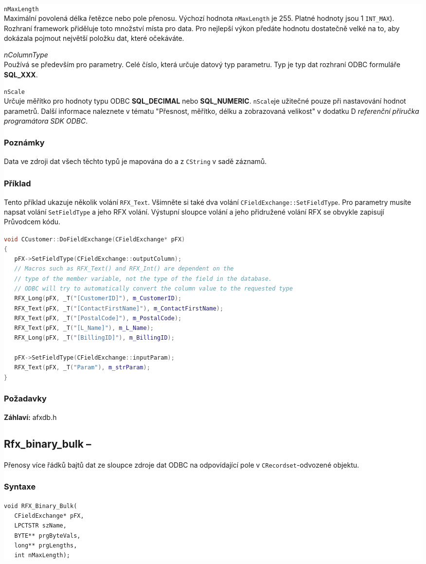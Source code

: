  `nMaxLength`  
 Maximální povolená délka řetězce nebo pole přenosu. Výchozí hodnota `nMaxLength` je 255. Platné hodnoty jsou 1 `INT_MAX`). Rozhraní framework přiděluje toto množství místa pro data. Pro nejlepší výkon předáte hodnotu dostatečně velké na to, aby dokázala pojmout největší položku dat, které očekáváte.  
  
 *nColumnType*  
 Používá se především pro parametry. Celé číslo, která určuje datový typ parametru. Typ je typ dat rozhraní ODBC formuláře **SQL_XXX**.  
  
 `nScale`  
 Určuje měřítko pro hodnoty typu ODBC **SQL_DECIMAL** nebo **SQL_NUMERIC**. `nScale`je užitečné pouze při nastavování hodnot parametrů. Další informace naleznete v tématu "Přesnost, měřítko, délku a zobrazovaná velikost" v dodatku D *referenční příručka programátora SDK ODBC*.  
  
### <a name="remarks"></a>Poznámky  
 Data ve zdroji dat všech těchto typů je mapována do a z `CString` v sadě záznamů.  
  
### <a name="example"></a>Příklad  
 Tento příklad ukazuje několik volání `RFX_Text`. Všimněte si také dva volání `CFieldExchange::SetFieldType`. Pro parametry musíte napsat volání `SetFieldType` a jeho RFX volání. Výstupní sloupce volání a jeho přidružené volání RFX se obvykle zapisují Průvodcem kódu.  
  
```cpp  
void CCustomer::DoFieldExchange(CFieldExchange* pFX)
{
   pFX->SetFieldType(CFieldExchange::outputColumn);
   // Macros such as RFX_Text() and RFX_Int() are dependent on the
   // type of the member variable, not the type of the field in the database.
   // ODBC will try to automatically convert the column value to the requested type
   RFX_Long(pFX, _T("[CustomerID]"), m_CustomerID);
   RFX_Text(pFX, _T("[ContactFirstName]"), m_ContactFirstName);
   RFX_Text(pFX, _T("[PostalCode]"), m_PostalCode);
   RFX_Text(pFX, _T("[L_Name]"), m_L_Name);
   RFX_Long(pFX, _T("[BillingID]"), m_BillingID);

   pFX->SetFieldType(CFieldExchange::inputParam);
   RFX_Text(pFX, _T("Param"), m_strParam);
}
```
  
### <a name="requirements"></a>Požadavky  
 **Záhlaví:** afxdb.h  


## <a name="rfx_binary_bulk"></a>Rfx_binary_bulk –
Přenosy více řádků bajtů dat ze sloupce zdroje dat ODBC na odpovídající pole v `CRecordset`-odvozené objektu.  
  
### <a name="syntax"></a>Syntaxe  
  
```
void RFX_Binary_Bulk(  
   CFieldExchange* pFX,  
   LPCTSTR szName,  
   BYTE** prgByteVals,  
   long** prgLengths,  
   int nMaxLength);  
```  
  